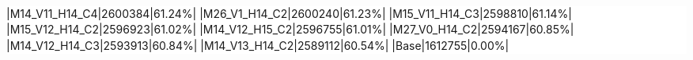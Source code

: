 |M14_V11_H14_C4|2600384|61.24%|
|M26_V1_H14_C2|2600240|61.23%|
|M15_V11_H14_C3|2598810|61.14%|
|M15_V12_H14_C2|2596923|61.02%|
|M14_V12_H15_C2|2596755|61.01%|
|M27_V0_H14_C2|2594167|60.85%|
|M14_V12_H14_C3|2593913|60.84%|
|M14_V13_H14_C2|2589112|60.54%|
|Base|1612755|0.00%|

